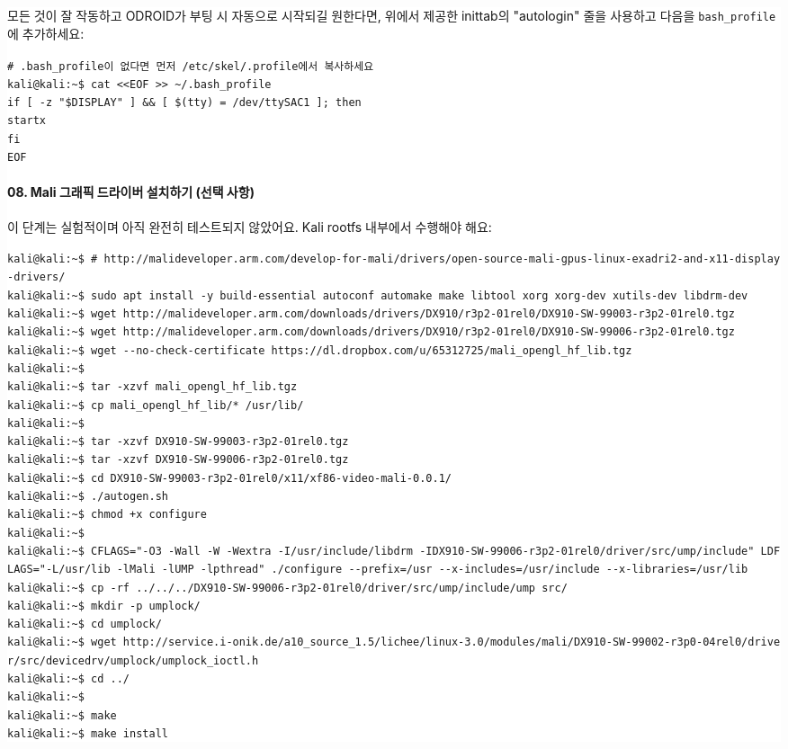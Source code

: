 모든 것이 잘 작동하고 ODROID가 부팅 시 자동으로 시작되길 원한다면, 위에서 제공한 inittab의 "autologin" 줄을 사용하고 다음을 `bash_profile`에 추가하세요:

```console
# .bash_profile이 없다면 먼저 /etc/skel/.profile에서 복사하세요
kali@kali:~$ cat <<EOF >> ~/.bash_profile
if [ -z "$DISPLAY" ] && [ $(tty) = /dev/ttySAC1 ]; then
startx
fi
EOF
```

#### 08. Mali 그래픽 드라이버 설치하기 (선택 사항)

이 단계는 실험적이며 아직 완전히 테스트되지 않았어요. Kali rootfs 내부에서 수행해야 해요:

```console
kali@kali:~$ # http://malideveloper.arm.com/develop-for-mali/drivers/open-source-mali-gpus-linux-exadri2-and-x11-display-drivers/
kali@kali:~$ sudo apt install -y build-essential autoconf automake make libtool xorg xorg-dev xutils-dev libdrm-dev
kali@kali:~$ wget http://malideveloper.arm.com/downloads/drivers/DX910/r3p2-01rel0/DX910-SW-99003-r3p2-01rel0.tgz
kali@kali:~$ wget http://malideveloper.arm.com/downloads/drivers/DX910/r3p2-01rel0/DX910-SW-99006-r3p2-01rel0.tgz
kali@kali:~$ wget --no-check-certificate https://dl.dropbox.com/u/65312725/mali_opengl_hf_lib.tgz
kali@kali:~$
kali@kali:~$ tar -xzvf mali_opengl_hf_lib.tgz
kali@kali:~$ cp mali_opengl_hf_lib/* /usr/lib/
kali@kali:~$
kali@kali:~$ tar -xzvf DX910-SW-99003-r3p2-01rel0.tgz
kali@kali:~$ tar -xzvf DX910-SW-99006-r3p2-01rel0.tgz
kali@kali:~$ cd DX910-SW-99003-r3p2-01rel0/x11/xf86-video-mali-0.0.1/
kali@kali:~$ ./autogen.sh
kali@kali:~$ chmod +x configure
kali@kali:~$
kali@kali:~$ CFLAGS="-O3 -Wall -W -Wextra -I/usr/include/libdrm -IDX910-SW-99006-r3p2-01rel0/driver/src/ump/include" LDFLAGS="-L/usr/lib -lMali -lUMP -lpthread" ./configure --prefix=/usr --x-includes=/usr/include --x-libraries=/usr/lib
kali@kali:~$ cp -rf ../../../DX910-SW-99006-r3p2-01rel0/driver/src/ump/include/ump src/
kali@kali:~$ mkdir -p umplock/
kali@kali:~$ cd umplock/
kali@kali:~$ wget http://service.i-onik.de/a10_source_1.5/lichee/linux-3.0/modules/mali/DX910-SW-99002-r3p0-04rel0/driver/src/devicedrv/umplock/umplock_ioctl.h
kali@kali:~$ cd ../
kali@kali:~$
kali@kali:~$ make
kali@kali:~$ make install
```
